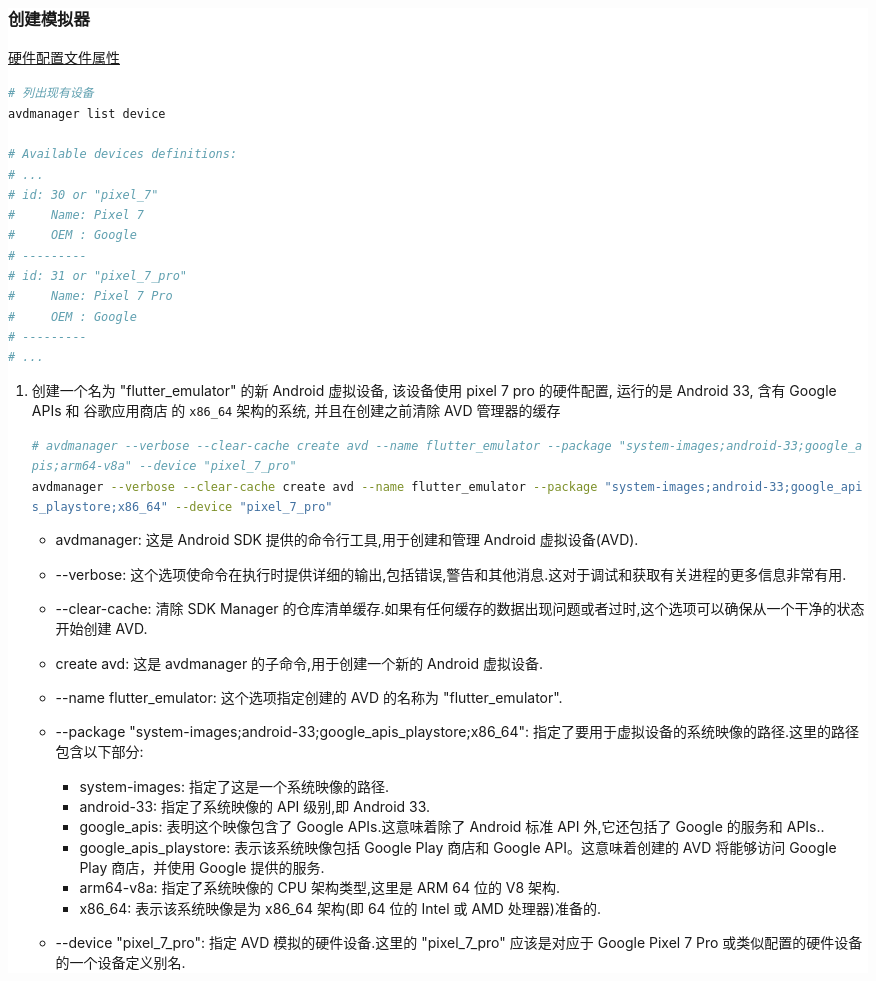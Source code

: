 ```bash
```

### 创建模拟器

[硬件配置文件属性](https://developer.android.com/studio/run/managing-avds?hl=zh-cn#hpproperties)

```bash
# 列出现有设备
avdmanager list device

# Available devices definitions:
# ...
# id: 30 or "pixel_7"
#     Name: Pixel 7
#     OEM : Google
# ---------
# id: 31 or "pixel_7_pro"
#     Name: Pixel 7 Pro
#     OEM : Google
# ---------
# ...
```

1. 创建一个名为 "flutter_emulator" 的新 Android 虚拟设备, 该设备使用 pixel 7 pro 的硬件配置, 运行的是 Android 33, 含有 Google APIs 和 谷歌应用商店 的 `x86_64` 架构的系统, 并且在创建之前清除 AVD 管理器的缓存

    ```bash
    # avdmanager --verbose --clear-cache create avd --name flutter_emulator --package "system-images;android-33;google_apis;arm64-v8a" --device "pixel_7_pro"
    avdmanager --verbose --clear-cache create avd --name flutter_emulator --package "system-images;android-33;google_apis_playstore;x86_64" --device "pixel_7_pro"
    ```

      * avdmanager: 这是 Android SDK 提供的命令行工具,用于创建和管理 Android 虚拟设备(AVD).

      * --verbose: 这个选项使命令在执行时提供详细的输出,包括错误,警告和其他消息.这对于调试和获取有关进程的更多信息非常有用.

      * --clear-cache: 清除 SDK Manager 的仓库清单缓存.如果有任何缓存的数据出现问题或者过时,这个选项可以确保从一个干净的状态开始创建 AVD.

      * create avd: 这是 avdmanager 的子命令,用于创建一个新的 Android 虚拟设备.

      * --name flutter_emulator: 这个选项指定创建的 AVD 的名称为 "flutter_emulator".

      * --package "system-images;android-33;google_apis_playstore;x86_64": 指定了要用于虚拟设备的系统映像的路径.这里的路径包含以下部分:

          * system-images: 指定了这是一个系统映像的路径.
          * android-33: 指定了系统映像的 API 级别,即 Android 33.
          * google_apis: 表明这个映像包含了 Google APIs.这意味着除了 Android 标准 API 外,它还包括了 Google 的服务和 APIs..
          * google_apis_playstore: 表示该系统映像包括 Google Play 商店和 Google API。这意味着创建的 AVD 将能够访问 Google Play 商店，并使用 Google 提供的服务.
          * arm64-v8a: 指定了系统映像的 CPU 架构类型,这里是 ARM 64 位的 V8 架构.
          * x86_64: 表示该系统映像是为 x86_64 架构(即 64 位的 Intel 或 AMD 处理器)准备的.
      * --device "pixel_7_pro": 指定 AVD 模拟的硬件设备.这里的 "pixel_7_pro" 应该是对应于 Google Pixel 7 Pro 或类似配置的硬件设备的一个设备定义别名.
